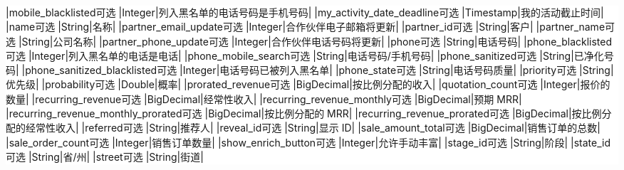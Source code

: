 |<el-row justify="space-between"><el-col :span="20">mobile_blacklisted</el-col><el-col :span="4" style="text-align:right"><el-text size="small" type="success">可选</el-text></el-col> </el-row>|Integer|列入黑名单的电话号码是手机号码|
|<el-row justify="space-between"><el-col :span="20">my_activity_date_deadline</el-col><el-col :span="4" style="text-align:right"><el-text size="small" type="success">可选</el-text></el-col> </el-row>|Timestamp|我的活动截止时间|
|<el-row justify="space-between"><el-col :span="20">name</el-col><el-col :span="4" style="text-align:right"><el-text size="small" type="success">可选</el-text></el-col> </el-row>|String|名称|
|<el-row justify="space-between"><el-col :span="20">partner_email_update</el-col><el-col :span="4" style="text-align:right"><el-text size="small" type="success">可选</el-text></el-col> </el-row>|Integer|合作伙伴电子邮箱将更新|
|<el-row justify="space-between"><el-col :span="20">partner_id</el-col><el-col :span="4" style="text-align:right"><el-text size="small" type="success">可选</el-text></el-col> </el-row>|String|客户|
|<el-row justify="space-between"><el-col :span="20">partner_name</el-col><el-col :span="4" style="text-align:right"><el-text size="small" type="success">可选</el-text></el-col> </el-row>|String|公司名称|
|<el-row justify="space-between"><el-col :span="20">partner_phone_update</el-col><el-col :span="4" style="text-align:right"><el-text size="small" type="success">可选</el-text></el-col> </el-row>|Integer|合作伙伴电话号码将更新|
|<el-row justify="space-between"><el-col :span="20">phone</el-col><el-col :span="4" style="text-align:right"><el-text size="small" type="success">可选</el-text></el-col> </el-row>|String|电话号码|
|<el-row justify="space-between"><el-col :span="20">phone_blacklisted</el-col><el-col :span="4" style="text-align:right"><el-text size="small" type="success">可选</el-text></el-col> </el-row>|Integer|列入黑名单的电话是电话|
|<el-row justify="space-between"><el-col :span="20">phone_mobile_search</el-col><el-col :span="4" style="text-align:right"><el-text size="small" type="success">可选</el-text></el-col> </el-row>|String|电话号码/手机号码|
|<el-row justify="space-between"><el-col :span="20">phone_sanitized</el-col><el-col :span="4" style="text-align:right"><el-text size="small" type="success">可选</el-text></el-col> </el-row>|String|已净化号码|
|<el-row justify="space-between"><el-col :span="20">phone_sanitized_blacklisted</el-col><el-col :span="4" style="text-align:right"><el-text size="small" type="success">可选</el-text></el-col> </el-row>|Integer|电话号码已被列入黑名单|
|<el-row justify="space-between"><el-col :span="20">phone_state</el-col><el-col :span="4" style="text-align:right"><el-text size="small" type="success">可选</el-text></el-col> </el-row>|String|电话号码质量|
|<el-row justify="space-between"><el-col :span="20">priority</el-col><el-col :span="4" style="text-align:right"><el-text size="small" type="success">可选</el-text></el-col> </el-row>|String|优先级|
|<el-row justify="space-between"><el-col :span="20">probability</el-col><el-col :span="4" style="text-align:right"><el-text size="small" type="success">可选</el-text></el-col> </el-row>|Double|概率|
|<el-row justify="space-between"><el-col :span="20">prorated_revenue</el-col><el-col :span="4" style="text-align:right"><el-text size="small" type="success">可选</el-text></el-col> </el-row>|BigDecimal|按比例分配的收入|
|<el-row justify="space-between"><el-col :span="20">quotation_count</el-col><el-col :span="4" style="text-align:right"><el-text size="small" type="success">可选</el-text></el-col> </el-row>|Integer|报价的数量|
|<el-row justify="space-between"><el-col :span="20">recurring_revenue</el-col><el-col :span="4" style="text-align:right"><el-text size="small" type="success">可选</el-text></el-col> </el-row>|BigDecimal|经常性收入|
|<el-row justify="space-between"><el-col :span="20">recurring_revenue_monthly</el-col><el-col :span="4" style="text-align:right"><el-text size="small" type="success">可选</el-text></el-col> </el-row>|BigDecimal|预期 MRR|
|<el-row justify="space-between"><el-col :span="20">recurring_revenue_monthly_prorated</el-col><el-col :span="4" style="text-align:right"><el-text size="small" type="success">可选</el-text></el-col> </el-row>|BigDecimal|按比例分配的 MRR|
|<el-row justify="space-between"><el-col :span="20">recurring_revenue_prorated</el-col><el-col :span="4" style="text-align:right"><el-text size="small" type="success">可选</el-text></el-col> </el-row>|BigDecimal|按比例分配的经常性收入|
|<el-row justify="space-between"><el-col :span="20">referred</el-col><el-col :span="4" style="text-align:right"><el-text size="small" type="success">可选</el-text></el-col> </el-row>|String|推荐人|
|<el-row justify="space-between"><el-col :span="20">reveal_id</el-col><el-col :span="4" style="text-align:right"><el-text size="small" type="success">可选</el-text></el-col> </el-row>|String|显示 ID|
|<el-row justify="space-between"><el-col :span="20">sale_amount_total</el-col><el-col :span="4" style="text-align:right"><el-text size="small" type="success">可选</el-text></el-col> </el-row>|BigDecimal|销售订单的总数|
|<el-row justify="space-between"><el-col :span="20">sale_order_count</el-col><el-col :span="4" style="text-align:right"><el-text size="small" type="success">可选</el-text></el-col> </el-row>|Integer|销售订单数量|
|<el-row justify="space-between"><el-col :span="20">show_enrich_button</el-col><el-col :span="4" style="text-align:right"><el-text size="small" type="success">可选</el-text></el-col> </el-row>|Integer|允许手动丰富|
|<el-row justify="space-between"><el-col :span="20">stage_id</el-col><el-col :span="4" style="text-align:right"><el-text size="small" type="success">可选</el-text></el-col> </el-row>|String|阶段|
|<el-row justify="space-between"><el-col :span="20">state_id</el-col><el-col :span="4" style="text-align:right"><el-text size="small" type="success">可选</el-text></el-col> </el-row>|String|省/州|
|<el-row justify="space-between"><el-col :span="20">street</el-col><el-col :span="4" style="text-align:right"><el-text size="small" type="success">可选</el-text></el-col> </el-row>|String|街道|